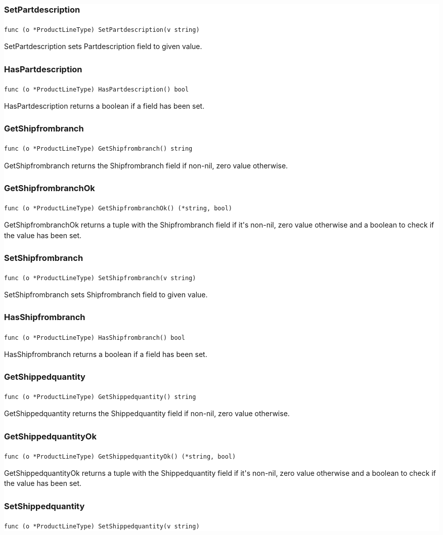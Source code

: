 ### SetPartdescription

`func (o *ProductLineType) SetPartdescription(v string)`

SetPartdescription sets Partdescription field to given value.

### HasPartdescription

`func (o *ProductLineType) HasPartdescription() bool`

HasPartdescription returns a boolean if a field has been set.

### GetShipfrombranch

`func (o *ProductLineType) GetShipfrombranch() string`

GetShipfrombranch returns the Shipfrombranch field if non-nil, zero value otherwise.

### GetShipfrombranchOk

`func (o *ProductLineType) GetShipfrombranchOk() (*string, bool)`

GetShipfrombranchOk returns a tuple with the Shipfrombranch field if it's non-nil, zero value otherwise
and a boolean to check if the value has been set.

### SetShipfrombranch

`func (o *ProductLineType) SetShipfrombranch(v string)`

SetShipfrombranch sets Shipfrombranch field to given value.

### HasShipfrombranch

`func (o *ProductLineType) HasShipfrombranch() bool`

HasShipfrombranch returns a boolean if a field has been set.

### GetShippedquantity

`func (o *ProductLineType) GetShippedquantity() string`

GetShippedquantity returns the Shippedquantity field if non-nil, zero value otherwise.

### GetShippedquantityOk

`func (o *ProductLineType) GetShippedquantityOk() (*string, bool)`

GetShippedquantityOk returns a tuple with the Shippedquantity field if it's non-nil, zero value otherwise
and a boolean to check if the value has been set.

### SetShippedquantity

`func (o *ProductLineType) SetShippedquantity(v string)`
